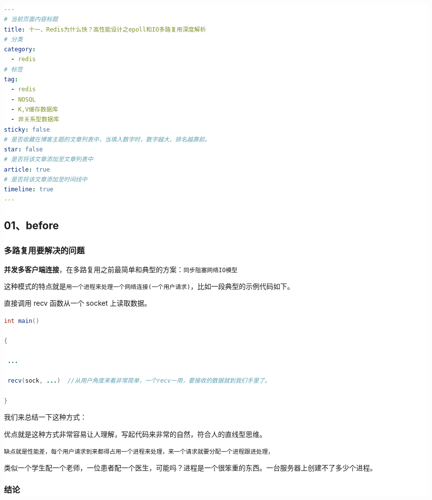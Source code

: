 ```yaml
---
# 当前页面内容标题
title: 十一、Redis为什么快？高性能设计之epoll和IO多路复用深度解析
# 分类
category:
  - redis
# 标签
tag: 
  - redis
  - NOSQL
  - K,V缓存数据库
  - 非关系型数据库
sticky: false
# 是否收藏在博客主题的文章列表中，当填入数字时，数字越大，排名越靠前。
star: false
# 是否将该文章添加至文章列表中
article: true
# 是否将该文章添加至时间线中
timeline: true
---
```


## 01、before

### 多路复用要解决的问题

**并发多客户端连接**，在多路复用之前最简单和典型的方案：`同步阻塞网络IO模型`

这种模式的特点就是`用一个进程来处理一个网络连接(一个用户请求)`，比如一段典型的示例代码如下。

直接调用 recv 函数从一个 socket 上读取数据。

```java
int main()

{

 ...

 recv(sock, ...)  //从用户角度来看非常简单，一个recv一用，要接收的数据就到我们手里了。

}
```

我们来总结一下这种方式：

优点就是这种方式非常容易让人理解，写起代码来非常的自然，符合人的直线型思维。

`缺点就是性能差，每个用户请求到来都得占用一个进程来处理，来一个请求就要分配一个进程跟进处理，`

类似一个学生配一个老师，一位患者配一个医生，可能吗？进程是一个很笨重的东西。一台服务器上创建不了多少个进程。

### 结论
